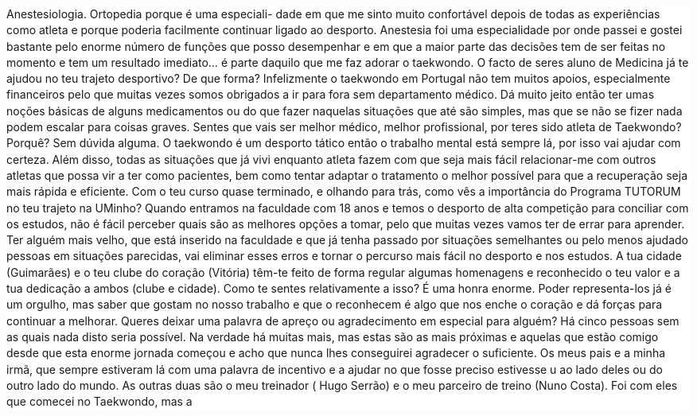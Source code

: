 Anestesiologia. Ortopedia porque é uma especiali-
dade em que me sinto muito confortável depois de
todas as experiências como atleta e porque poderia
facilmente continuar ligado ao desporto. Anestesia
foi uma especialidade por onde passei e gostei
bastante pelo enorme número de funções que posso
desempenhar e em que a maior parte das decisões
tem de ser feitas no momento e tem um resultado
imediato… é parte daquilo que me faz adorar o taekwondo.
O facto de seres aluno de Medicina já te ajudou no teu trajeto desportivo? De que forma?
Infelizmente o taekwondo em Portugal não tem
muitos apoios, especialmente financeiros pelo que
muitas vezes somos obrigados a ir para fora sem departamento médico. Dá muito jeito então ter umas
noções básicas de alguns medicamentos ou do que
fazer naquelas situações que até são simples, mas
que se não se fizer nada podem escalar para coisas
graves.
Sentes que vais ser melhor médico, melhor
profissional, por teres sido atleta de Taekwondo? Porquê?
Sem dúvida alguma. O taekwondo é um desporto
tático então o trabalho mental está sempre lá, por
isso vai ajudar com certeza. Além disso, todas as
situações que já vivi enquanto atleta fazem com que
seja mais fácil relacionar-me com outros atletas que
possa vir a ter como pacientes, bem como tentar
adaptar o tratamento o melhor possível para que a
recuperação seja mais rápida e eficiente.
Com o teu curso quase terminado, e olhando
para trás, como vês a importância do Programa TUTORUM no teu
trajeto na UMinho?
Quando entramos na faculdade com 18 anos e temos o
desporto de alta competição
para conciliar com os estudos,
não é fácil perceber quais são
as melhores opções a tomar,
pelo que muitas vezes vamos
ter de errar para aprender. Ter
alguém mais velho, que está
inserido na faculdade e que já
tenha passado por situações
semelhantes ou pelo menos
ajudado pessoas em situações
parecidas, vai eliminar esses
erros e tornar o percurso mais fácil no desporto e
nos estudos.
A tua cidade (Guimarães) e o teu clube do
coração (Vitória) têm-te feito de forma regular algumas homenagens e reconhecido o teu
valor e a tua dedicação a ambos (clube e cidade). Como te sentes relativamente a isso?
É uma honra enorme. Poder representa-los já é um
orgulho, mas saber que gostam no nosso trabalho e
que o reconhecem é algo que nos enche o coração
e dá forças para continuar a melhorar.
Queres deixar uma palavra de apreço ou
agradecimento em especial para alguém?
Há cinco pessoas sem as quais nada disto seria possível. Na verdade há muitas mais, mas estas são as
mais próximas e aquelas que estão comigo desde
que esta enorme jornada começou e acho que nunca lhes conseguirei agradecer o suficiente. Os meus
pais e a minha irmã, que sempre estiveram lá com
uma palavra de incentivo e a ajudar no que fosse
preciso estivesse u ao lado deles ou do outro lado do
mundo. As outras duas são o meu treinador ( Hugo
Serrão) e o meu parceiro de treino (Nuno Costa).
Foi com eles que comecei no Taekwondo, mas a